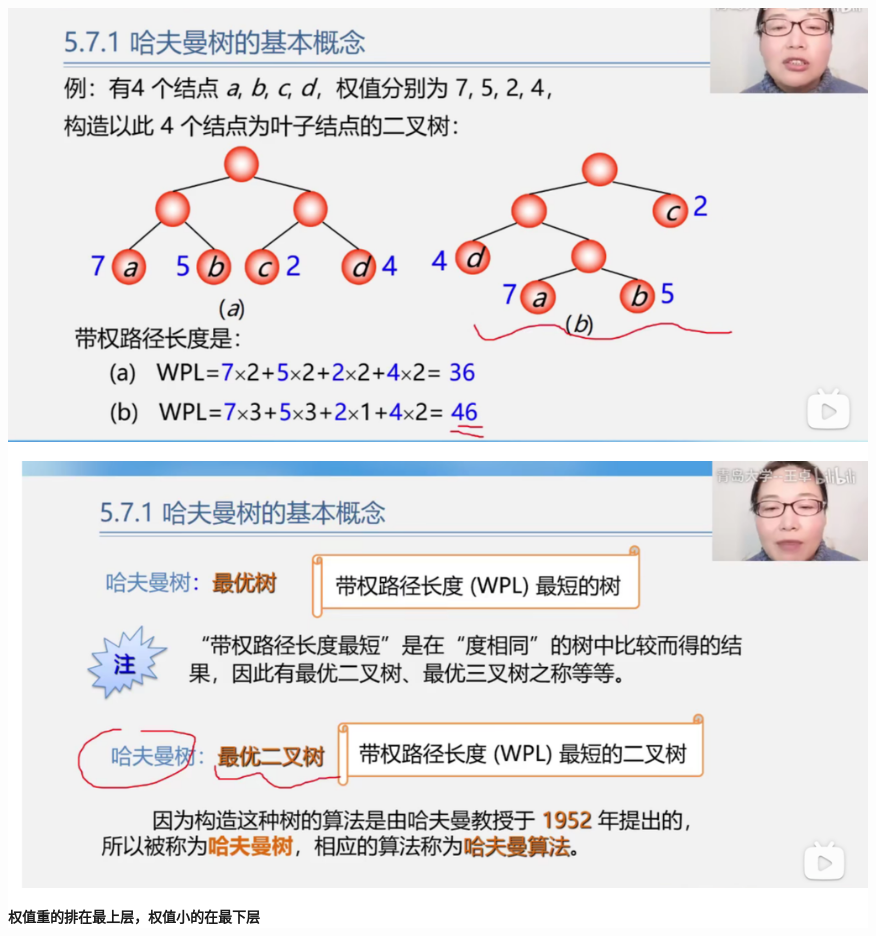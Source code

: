 ![image-20221004232152791](typora图片/image-20221004232152791.png)

![image-20221004232201859](typora图片/image-20221004232201859.png)

**权值重的排在最上层，权值小的在最下层**

